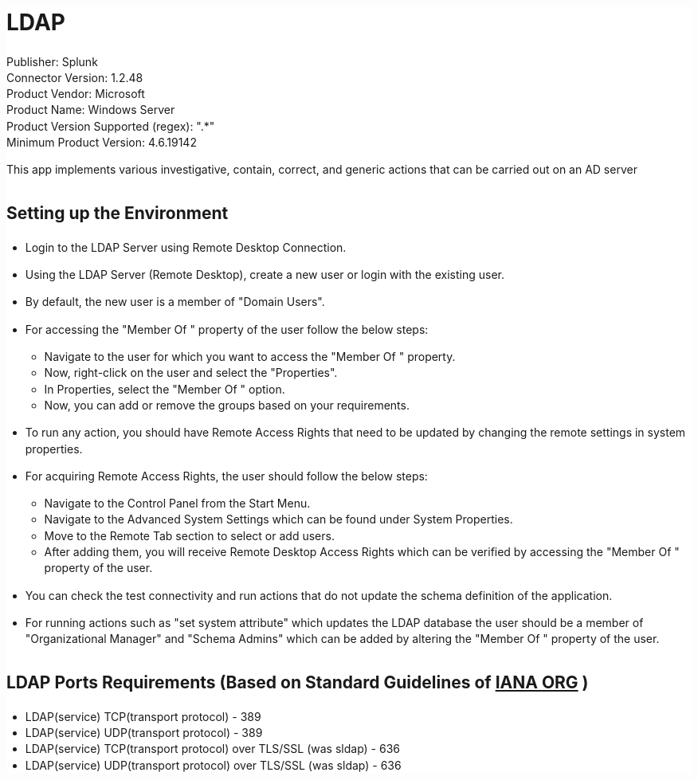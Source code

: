[comment]: # "Auto-generated SOAR connector documentation"
# LDAP

Publisher: Splunk  
Connector Version: 1\.2\.48  
Product Vendor: Microsoft  
Product Name: Windows Server  
Product Version Supported (regex): "\.\*"  
Minimum Product Version: 4\.6\.19142  

This app implements various investigative, contain, correct, and generic actions that can be carried out on an AD server

[comment]: # " File: readme.md"
[comment]: # "  Copyright (c) 2016-2020 Splunk Inc."
[comment]: # ""
[comment]: # "Licensed under the Apache License, Version 2.0 (the 'License');"
[comment]: # "you may not use this file except in compliance with the License."
[comment]: # "You may obtain a copy of the License at"
[comment]: # ""
[comment]: # "    http://www.apache.org/licenses/LICENSE-2.0"
[comment]: # ""
[comment]: # "Unless required by applicable law or agreed to in writing, software distributed under"
[comment]: # "the License is distributed on an 'AS IS' BASIS, WITHOUT WARRANTIES OR CONDITIONS OF ANY KIND,"
[comment]: # "either express or implied. See the License for the specific language governing permissions"
[comment]: # "and limitations under the License."
[comment]: # ""
## Setting up the Environment

-   Login to the LDAP Server using Remote Desktop Connection.

-   Using the LDAP Server (Remote Desktop), create a new user or login with the existing user.

-   By default, the new user is a member of "Domain Users".

-   For accessing the "Member Of " property of the user follow the below steps:

      

    -   Navigate to the user for which you want to access the "Member Of " property.
    -   Now, right-click on the user and select the "Properties".
    -   In Properties, select the "Member Of " option.
    -   Now, you can add or remove the groups based on your requirements.

-   To run any action, you should have Remote Access Rights that need to be updated by changing the
    remote settings in system properties.

-   For acquiring Remote Access Rights, the user should follow the below steps:

      

    -   Navigate to the Control Panel from the Start Menu.
    -   Navigate to the Advanced System Settings which can be found under System Properties.
    -   Move to the Remote Tab section to select or add users.
    -   After adding them, you will receive Remote Desktop Access Rights which can be verified by
        accessing the "Member Of " property of the user.

-   You can check the test connectivity and run actions that do not update the schema definition of
    the application.

-   For running actions such as "set system attribute" which updates the LDAP database the user
    should be a member of "Organizational Manager" and "Schema Admins" which can be added by
    altering the "Member Of " property of the user.

## LDAP Ports Requirements (Based on Standard Guidelines of [IANA ORG](https://www.iana.org/assignments/service-names-port-numbers/service-names-port-numbers.xhtml) )

-   LDAP(service) TCP(transport protocol) - 389
-   LDAP(service) UDP(transport protocol) - 389
-   LDAP(service) TCP(transport protocol) over TLS/SSL (was sldap) - 636
-   LDAP(service) UDP(transport protocol) over TLS/SSL (was sldap) - 636
